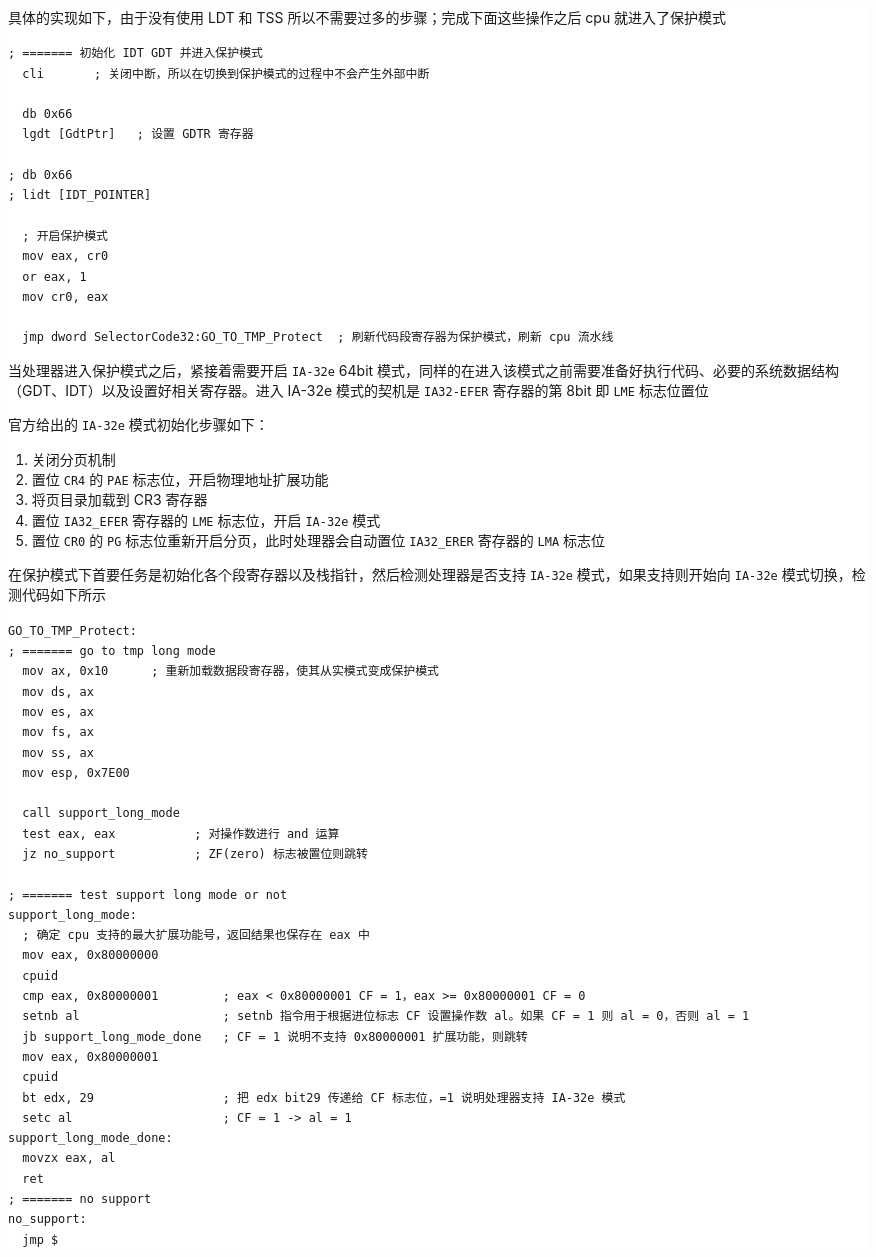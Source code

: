 具体的实现如下，由于没有使用 LDT 和 TSS 所以不需要过多的步骤；完成下面这些操作之后 cpu 就进入了保护模式

```assembly
; ======= 初始化 IDT GDT 并进入保护模式
  cli       ; 关闭中断，所以在切换到保护模式的过程中不会产生外部中断

  db 0x66
  lgdt [GdtPtr]   ; 设置 GDTR 寄存器

; db 0x66
; lidt [IDT_POINTER]

  ; 开启保护模式
  mov eax, cr0
  or eax, 1
  mov cr0, eax

  jmp dword SelectorCode32:GO_TO_TMP_Protect  ; 刷新代码段寄存器为保护模式，刷新 cpu 流水线
```

当处理器进入保护模式之后，紧接着需要开启 `IA-32e` 64bit 模式，同样的在进入该模式之前需要准备好执行代码、必要的系统数据结构（GDT、IDT）以及设置好相关寄存器。进入 IA-32e 模式的契机是 `IA32-EFER` 寄存器的第 8bit 即 `LME` 标志位置位

官方给出的 `IA-32e` 模式初始化步骤如下：

1. 关闭分页机制
2. 置位 `CR4` 的 `PAE` 标志位，开启物理地址扩展功能
3. 将页目录加载到 CR3 寄存器
4. 置位 `IA32_EFER` 寄存器的 `LME` 标志位，开启 `IA-32e` 模式
5. 置位 `CR0` 的 `PG` 标志位重新开启分页，此时处理器会自动置位 `IA32_ERER` 寄存器的 `LMA` 标志位

在保护模式下首要任务是初始化各个段寄存器以及栈指针，然后检测处理器是否支持 `IA-32e` 模式，如果支持则开始向 `IA-32e` 模式切换，检测代码如下所示

```assembly
GO_TO_TMP_Protect:
; ======= go to tmp long mode
  mov ax, 0x10      ; 重新加载数据段寄存器，使其从实模式变成保护模式
  mov ds, ax
  mov es, ax
  mov fs, ax
  mov ss, ax
  mov esp, 0x7E00

  call support_long_mode
  test eax, eax           ; 对操作数进行 and 运算
  jz no_support           ; ZF(zero) 标志被置位则跳转

; ======= test support long mode or not
support_long_mode:
  ; 确定 cpu 支持的最大扩展功能号，返回结果也保存在 eax 中
  mov eax, 0x80000000
  cpuid
  cmp eax, 0x80000001         ; eax < 0x80000001 CF = 1，eax >= 0x80000001 CF = 0
  setnb al                    ; setnb 指令用于根据进位标志 CF 设置操作数 al。如果 CF = 1 则 al = 0，否则 al = 1
  jb support_long_mode_done   ; CF = 1 说明不支持 0x80000001 扩展功能，则跳转
  mov eax, 0x80000001
  cpuid
  bt edx, 29                  ; 把 edx bit29 传递给 CF 标志位，=1 说明处理器支持 IA-32e 模式
  setc al                     ; CF = 1 -> al = 1
support_long_mode_done:
  movzx eax, al
  ret
; ======= no support
no_support:
  jmp $
```

